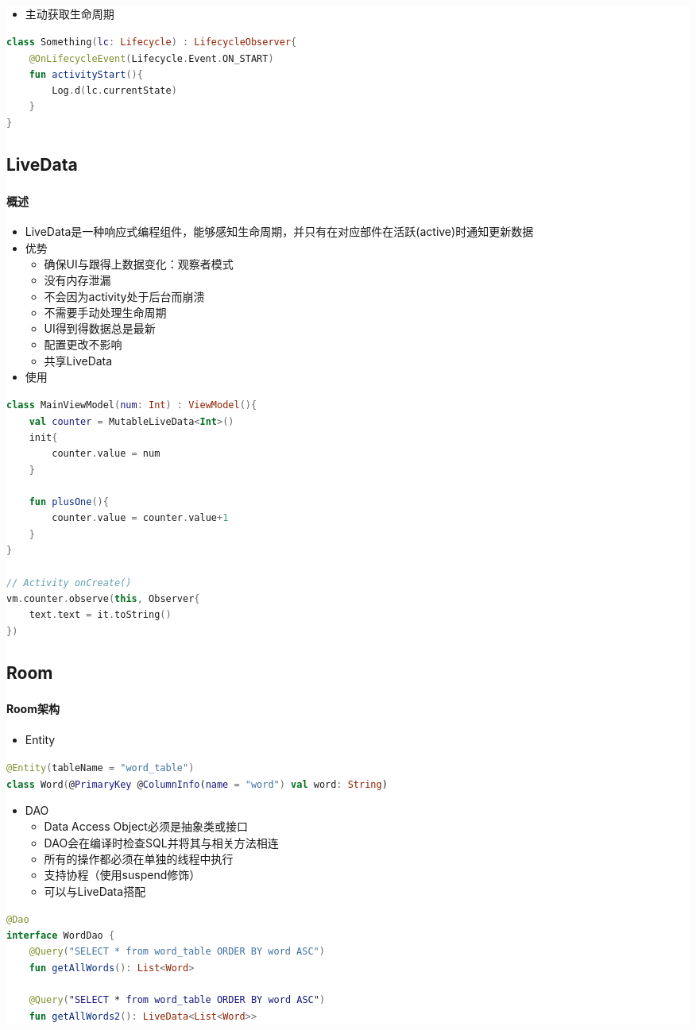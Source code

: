 - 主动获取生命周期
```Kotlin
class Something(lc: Lifecycle) : LifecycleObserver{
	@OnLifecycleEvent(Lifecycle.Event.ON_START)
	fun activityStart(){
		Log.d(lc.currentState)
	}
}
```



## LiveData
#### 概述
- LiveData是一种响应式编程组件，能够感知生命周期，并只有在对应部件在活跃(active)时通知更新数据
- 优势
	- 确保UI与跟得上数据变化：观察者模式
	- 没有内存泄漏
	- 不会因为activity处于后台而崩溃
	- 不需要手动处理生命周期
	- UI得到得数据总是最新
	- 配置更改不影响
	- 共享LiveData
- 使用
```kotlin
class MainViewModel(num: Int) : ViewModel(){
	val counter = MutableLiveData<Int>()
	init{
		counter.value = num
	}
	
	fun plusOne(){
		counter.value = counter.value+1
	}
}

// Activity onCreate()
vm.counter.observe(this, Observer{
	text.text = it.toString()
})
```



## Room
#### Room架构
- Entity
```Kotlin
@Entity(tableName = "word_table")
class Word(@PrimaryKey @ColumnInfo(name = "word") val word: String)
```
- DAO
	- Data Access Object必须是抽象类或接口
	- DAO会在编译时检查SQL并将其与相关方法相连
	- 所有的操作都必须在单独的线程中执行
	- 支持协程（使用suspend修饰）
	- 可以与LiveData搭配
```kotlin
@Dao
interface WordDao {
    @Query("SELECT * from word_table ORDER BY word ASC")
    fun getAllWords(): List<Word>
	
	@Query("SELECT * from word_table ORDER BY word ASC")
	fun getAllWords2(): LiveData<List<Word>>
```